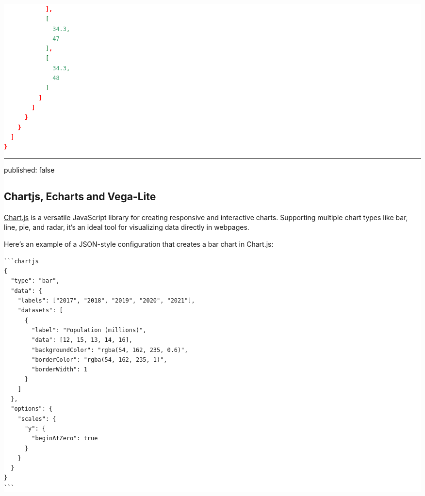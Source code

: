 ```geojson
            ],
            [
              34.3,
              47
            ],
            [
              34.3,
              48
            ]
          ]
        ]
      }
    }
  ]
}
```

---
published: false

## Chartjs, Echarts and Vega-Lite

[Chart.js](https://www.chartjs.org/) is a versatile JavaScript library for creating responsive and interactive charts. Supporting multiple chart types like bar, line, pie, and radar, it’s an ideal tool for visualizing data directly in webpages.

Here’s an example of a JSON-style configuration that creates a bar chart in Chart.js:

````
```chartjs
{
  "type": "bar",
  "data": {
    "labels": ["2017", "2018", "2019", "2020", "2021"],
    "datasets": [
      {
        "label": "Population (millions)",
        "data": [12, 15, 13, 14, 16],
        "backgroundColor": "rgba(54, 162, 235, 0.6)",
        "borderColor": "rgba(54, 162, 235, 1)",
        "borderWidth": 1
      }
    ]
  },
  "options": {
    "scales": {
      "y": {
        "beginAtZero": true
      }
    }
  }
}
```
````


[arbitrary case-insensitive reference text]: https://www.mozilla.org
[1]: http://slashdot.org
[link text itself]: http://www.reddit.com
[logo]: https://github.com/adam-p/markdown-here/raw/master/src/common/images/icon48.png "Logo Title Text 2"